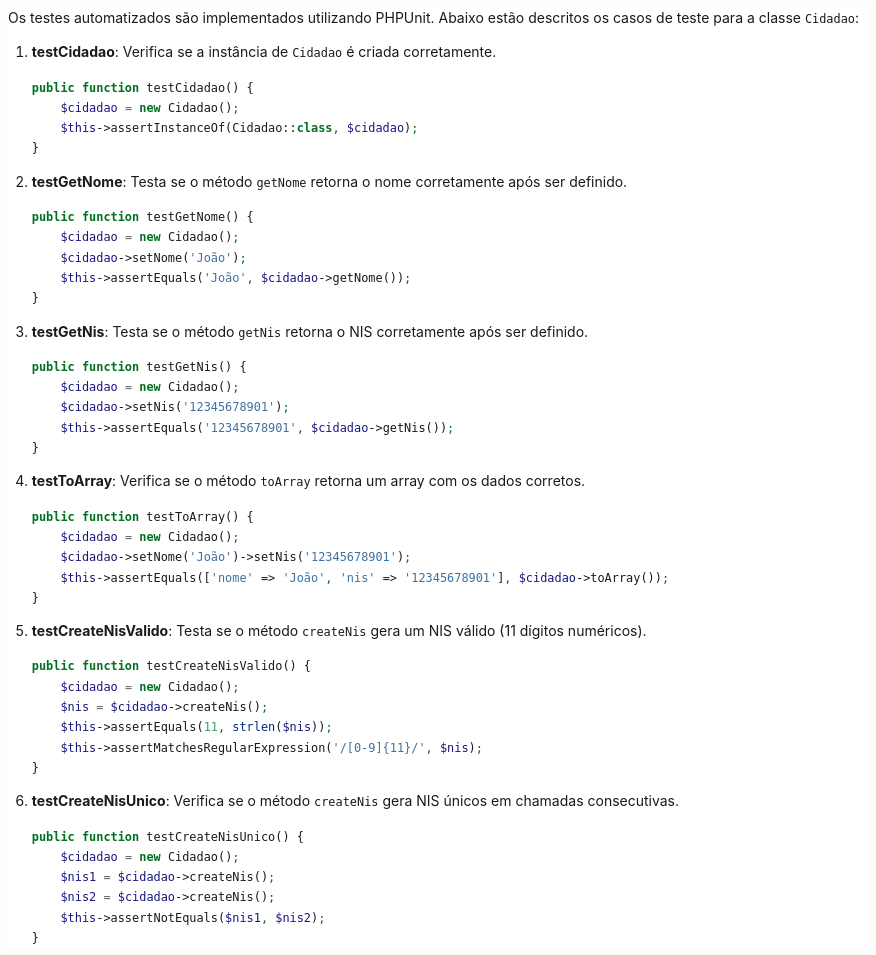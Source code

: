 Os testes automatizados são implementados utilizando PHPUnit. Abaixo estão descritos os casos de teste para a classe `Cidadao`:

1. **testCidadao**: Verifica se a instância de `Cidadao` é criada corretamente.
   ```php
   public function testCidadao() {
       $cidadao = new Cidadao();
       $this->assertInstanceOf(Cidadao::class, $cidadao);
   }
   ```

2. **testGetNome**: Testa se o método `getNome` retorna o nome corretamente após ser definido.
   ```php
   public function testGetNome() {
       $cidadao = new Cidadao();
       $cidadao->setNome('João');
       $this->assertEquals('João', $cidadao->getNome());
   }
   ```

3. **testGetNis**: Testa se o método `getNis` retorna o NIS corretamente após ser definido.
   ```php
   public function testGetNis() {
       $cidadao = new Cidadao();
       $cidadao->setNis('12345678901');
       $this->assertEquals('12345678901', $cidadao->getNis());
   }
   ```

4. **testToArray**: Verifica se o método `toArray` retorna um array com os dados corretos.
   ```php
   public function testToArray() {
       $cidadao = new Cidadao();
       $cidadao->setNome('João')->setNis('12345678901');
       $this->assertEquals(['nome' => 'João', 'nis' => '12345678901'], $cidadao->toArray());
   }
   ```

5. **testCreateNisValido**: Testa se o método `createNis` gera um NIS válido (11 dígitos numéricos).
   ```php
   public function testCreateNisValido() {
       $cidadao = new Cidadao();
       $nis = $cidadao->createNis();
       $this->assertEquals(11, strlen($nis));
       $this->assertMatchesRegularExpression('/[0-9]{11}/', $nis);
   }
   ```

6. **testCreateNisUnico**: Verifica se o método `createNis` gera NIS únicos em chamadas consecutivas.
   ```php
   public function testCreateNisUnico() {
       $cidadao = new Cidadao();
       $nis1 = $cidadao->createNis();
       $nis2 = $cidadao->createNis();
       $this->assertNotEquals($nis1, $nis2);
   }
   ```
